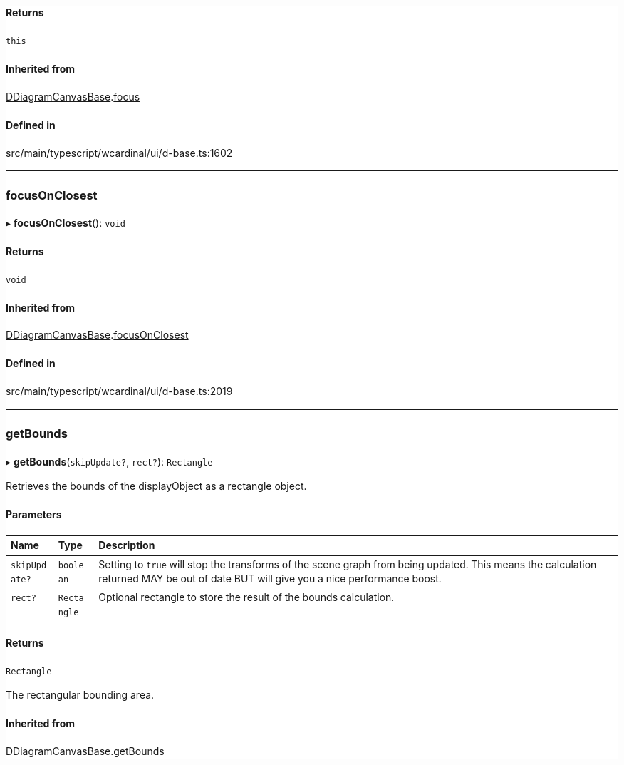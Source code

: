 #### Returns

`this`

#### Inherited from

[DDiagramCanvasBase](DDiagramCanvasBase.md).[focus](DDiagramCanvasBase.md#focus)

#### Defined in

[src/main/typescript/wcardinal/ui/d-base.ts:1602](https://github.com/winter-cardinal/winter-cardinal-ui/blob/v0.457.0/src/main/typescript/wcardinal/ui/d-base.ts#L1602)

___

### focusOnClosest

▸ **focusOnClosest**(): `void`

#### Returns

`void`

#### Inherited from

[DDiagramCanvasBase](DDiagramCanvasBase.md).[focusOnClosest](DDiagramCanvasBase.md#focusonclosest)

#### Defined in

[src/main/typescript/wcardinal/ui/d-base.ts:2019](https://github.com/winter-cardinal/winter-cardinal-ui/blob/v0.457.0/src/main/typescript/wcardinal/ui/d-base.ts#L2019)

___

### getBounds

▸ **getBounds**(`skipUpdate?`, `rect?`): `Rectangle`

Retrieves the bounds of the displayObject as a rectangle object.

#### Parameters

| Name | Type | Description |
| :------ | :------ | :------ |
| `skipUpdate?` | `boolean` | Setting to `true` will stop the transforms of the scene graph from being updated. This means the calculation returned MAY be out of date BUT will give you a nice performance boost. |
| `rect?` | `Rectangle` | Optional rectangle to store the result of the bounds calculation. |

#### Returns

`Rectangle`

The rectangular bounding area.

#### Inherited from

[DDiagramCanvasBase](DDiagramCanvasBase.md).[getBounds](DDiagramCanvasBase.md#getbounds)
